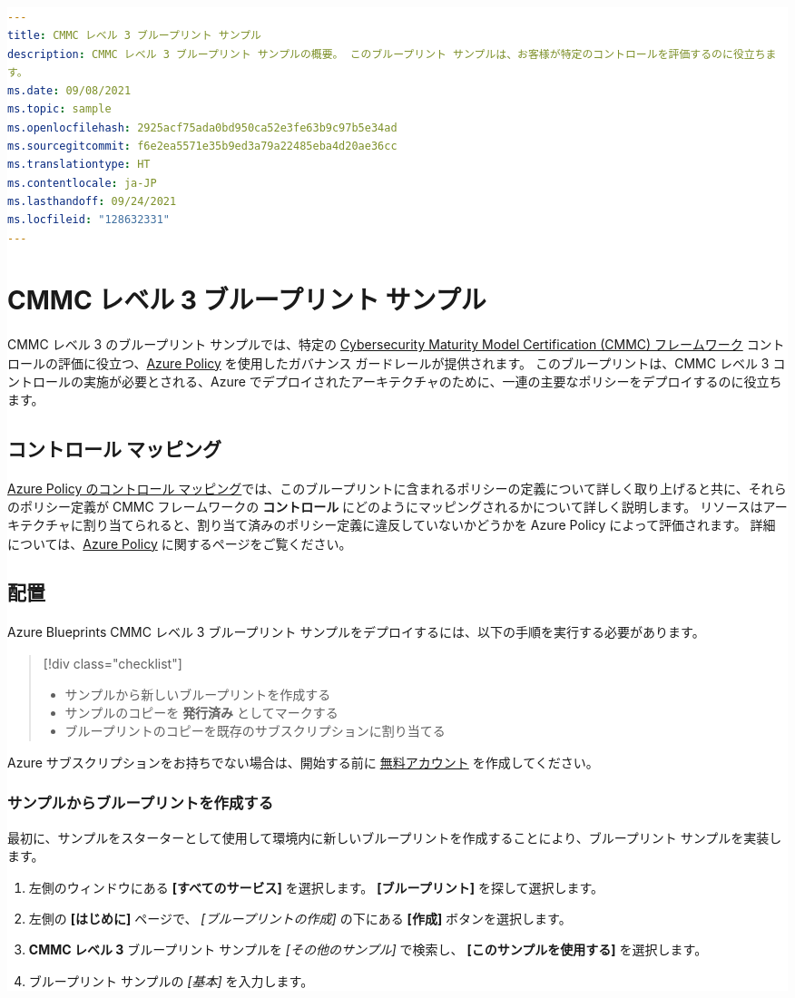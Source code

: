 ```yaml
---
title: CMMC レベル 3 ブループリント サンプル
description: CMMC レベル 3 ブループリント サンプルの概要。 このブループリント サンプルは、お客様が特定のコントロールを評価するのに役立ちます。
ms.date: 09/08/2021
ms.topic: sample
ms.openlocfilehash: 2925acf75ada0bd950ca52e3fe63b9c97b5e34ad
ms.sourcegitcommit: f6e2ea5571e35b9ed3a79a22485eba4d20ae36cc
ms.translationtype: HT
ms.contentlocale: ja-JP
ms.lasthandoff: 09/24/2021
ms.locfileid: "128632331"
---
```

# <a name="cmmc-level-3-blueprint-sample"></a>CMMC レベル 3 ブループリント サンプル

CMMC レベル 3 のブループリント サンプルでは、特定の [Cybersecurity Maturity Model Certification (CMMC) フレームワーク](https://www.acq.osd.mil/cmmc/index.html) コントロールの評価に役立つ、[Azure Policy](../../policy/overview.md) を使用したガバナンス ガードレールが提供されます。 このブループリントは、CMMC レベル 3 コントロールの実施が必要とされる、Azure でデプロイされたアーキテクチャのために、一連の主要なポリシーをデプロイするのに役立ちます。

## <a name="control-mapping"></a>コントロール マッピング

[Azure Policy のコントロール マッピング](../../policy/samples/cmmc-l3.md)では、このブループリントに含まれるポリシーの定義について詳しく取り上げると共に、それらのポリシー定義が CMMC フレームワークの **コントロール** にどのようにマッピングされるかについて詳しく説明します。 リソースはアーキテクチャに割り当てられると、割り当て済みのポリシー定義に違反していないかどうかを Azure Policy によって評価されます。 詳細については、[Azure Policy](../../policy/overview.md) に関するページをご覧ください。

## <a name="deploy"></a>配置

Azure Blueprints CMMC レベル 3 ブループリント サンプルをデプロイするには、以下の手順を実行する必要があります。

> [!div class="checklist"]
> - サンプルから新しいブループリントを作成する
> - サンプルのコピーを **発行済み** としてマークする
> - ブループリントのコピーを既存のサブスクリプションに割り当てる

Azure サブスクリプションをお持ちでない場合は、開始する前に [無料アカウント](https://azure.microsoft.com/free) を作成してください。

### <a name="create-blueprint-from-sample"></a>サンプルからブループリントを作成する

最初に、サンプルをスターターとして使用して環境内に新しいブループリントを作成することにより、ブループリント サンプルを実装します。

1. 左側のウィンドウにある **[すべてのサービス]** を選択します。 **[ブループリント]** を探して選択します。

1. 左側の **[はじめに]** ページで、 _[ブループリントの作成]_ の下にある **[作成]** ボタンを選択します。

1. **CMMC レベル 3** ブループリント サンプルを _[その他のサンプル]_ で検索し、 **[このサンプルを使用する]** を選択します。

1. ブループリント サンプルの _[基本]_ を入力します。
